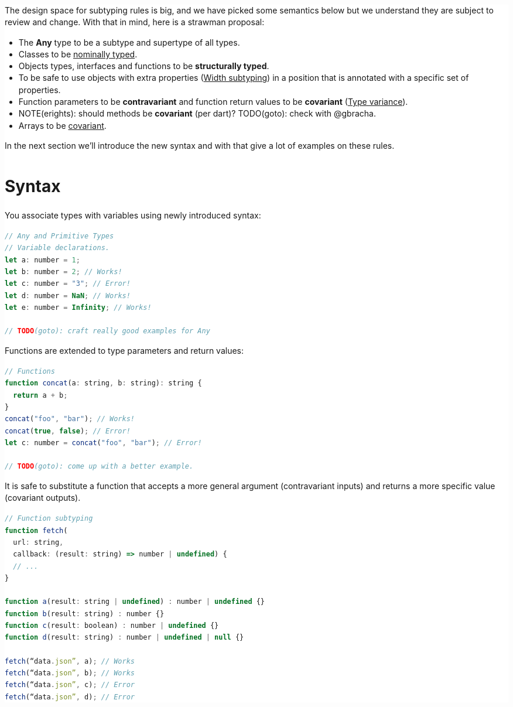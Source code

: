 The design space for subtyping rules is big, and we have picked some semantics below but we understand they are subject to review and change. With that in mind, here is a strawman proposal:

* The **Any** type to be a subtype and supertype of all types.
* Classes to be [nominally typed](https://github.com/samuelgoto/proposal-optional-types/issues/4).
* Objects types, interfaces and functions to be **structurally typed**.
* To be safe to use objects with extra properties ([Width subtyping](https://flow.org/en/docs/lang/width-subtyping/)) in a position that is annotated with a specific set of properties.
* Function parameters to be **contravariant** and function return values to be **covariant** ([Type variance](https://flow.org/en/docs/lang/variance/)).
* NOTE(erights): should methods be **covariant** (per dart)? TODO(goto): check with @gbracha.
* Arrays to be [covariant](https://github.com/samuelgoto/proposal-optional-types/issues/13).

In the next section we’ll introduce the new syntax and with that give a lot of examples on these rules.

# Syntax

You associate types with variables using newly introduced syntax:

```javascript 
// Any and Primitive Types
// Variable declarations.
let a: number = 1;
let b: number = 2; // Works!
let c: number = "3"; // Error!
let d: number = NaN; // Works!
let e: number = Infinity; // Works!
 
// TODO(goto): craft really good examples for Any
```

Functions are extended to type parameters and return values:
 
```javascript
// Functions
function concat(a: string, b: string): string {
  return a + b;
} 
concat("foo", "bar"); // Works! 
concat(true, false); // Error!
let c: number = concat("foo", "bar"); // Error!
 
// TODO(goto): come up with a better example.
```
 
It is safe to substitute a function that accepts a more general argument (contravariant inputs) and returns a more specific value (covariant outputs).

```javascript
// Function subtyping
function fetch(
  url: string, 
  callback: (result: string) => number | undefined) {
  // ...
}
 
function a(result: string | undefined) : number | undefined {}
function b(result: string) : number {}
function c(result: boolean) : number | undefined {}
function d(result: string) : number | undefined | null {}
 
fetch(“data.json”, a); // Works
fetch(“data.json”, b); // Works
fetch(“data.json”, c); // Error
fetch(“data.json”, d); // Error
```
